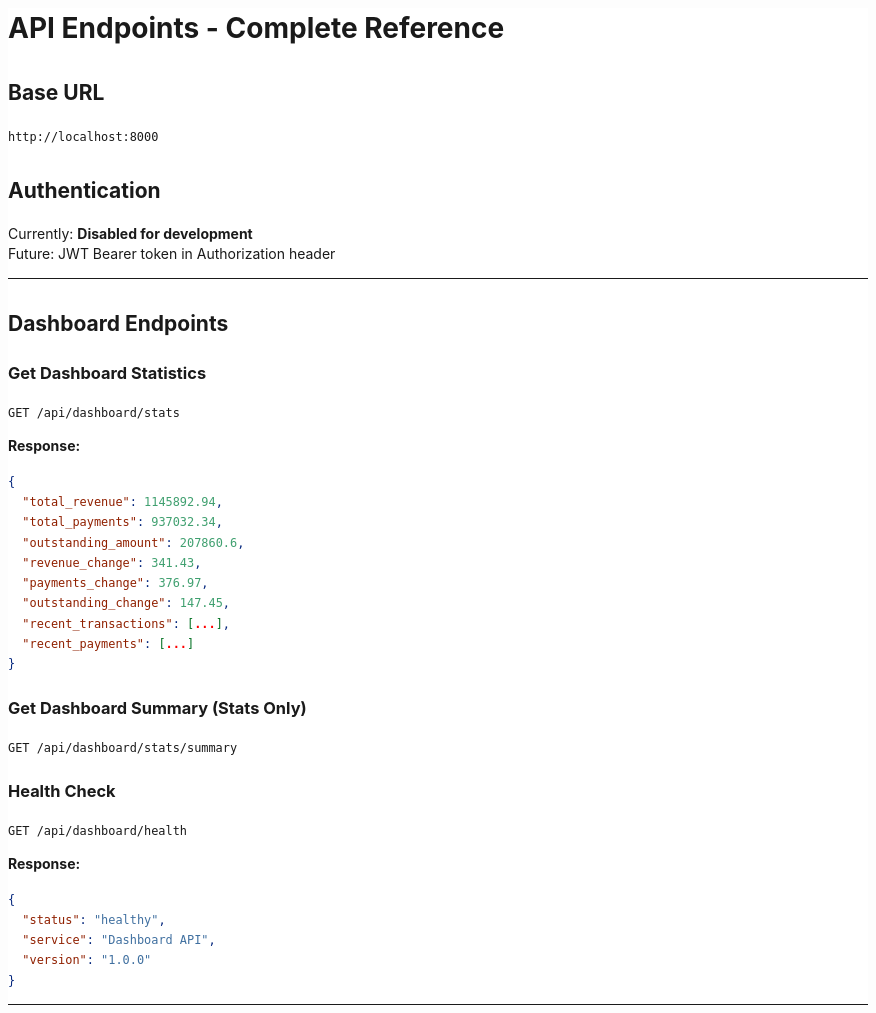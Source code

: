 # API Endpoints - Complete Reference

## Base URL
```
http://localhost:8000
```

## Authentication
Currently: **Disabled for development**  
Future: JWT Bearer token in Authorization header

---

## Dashboard Endpoints

### Get Dashboard Statistics
```http
GET /api/dashboard/stats
```

**Response:**
```json
{
  "total_revenue": 1145892.94,
  "total_payments": 937032.34,
  "outstanding_amount": 207860.6,
  "revenue_change": 341.43,
  "payments_change": 376.97,
  "outstanding_change": 147.45,
  "recent_transactions": [...],
  "recent_payments": [...]
}
```

### Get Dashboard Summary (Stats Only)
```http
GET /api/dashboard/stats/summary
```

### Health Check
```http
GET /api/dashboard/health
```

**Response:**
```json
{
  "status": "healthy",
  "service": "Dashboard API",
  "version": "1.0.0"
}
```

---